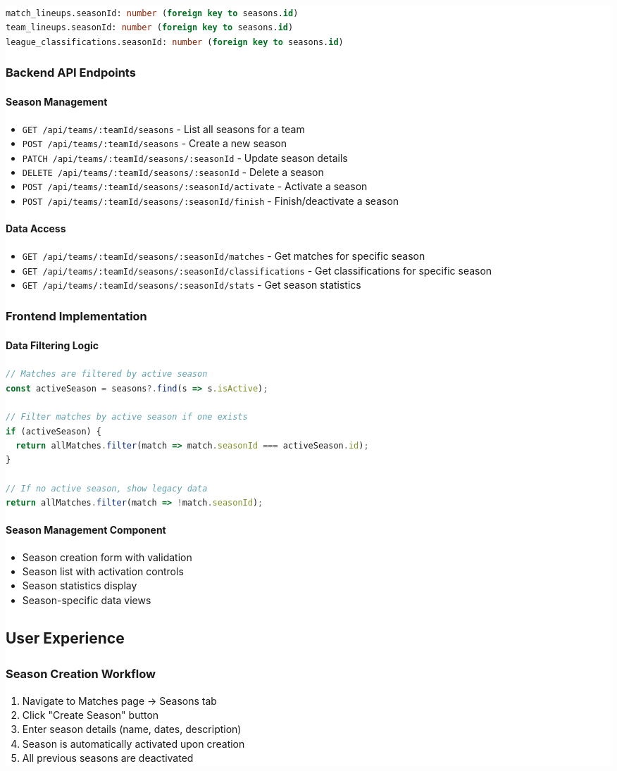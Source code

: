```sql
match_lineups.seasonId: number (foreign key to seasons.id)
team_lineups.seasonId: number (foreign key to seasons.id)
league_classifications.seasonId: number (foreign key to seasons.id)
```

### Backend API Endpoints

#### Season Management
- `GET /api/teams/:teamId/seasons` - List all seasons for a team
- `POST /api/teams/:teamId/seasons` - Create a new season
- `PATCH /api/teams/:teamId/seasons/:seasonId` - Update season details
- `DELETE /api/teams/:teamId/seasons/:seasonId` - Delete a season
- `POST /api/teams/:teamId/seasons/:seasonId/activate` - Activate a season
- `POST /api/teams/:teamId/seasons/:seasonId/finish` - Finish/deactivate a season

#### Data Access
- `GET /api/teams/:teamId/seasons/:seasonId/matches` - Get matches for specific season
- `GET /api/teams/:teamId/seasons/:seasonId/classifications` - Get classifications for specific season
- `GET /api/teams/:teamId/seasons/:seasonId/stats` - Get season statistics

### Frontend Implementation

#### Data Filtering Logic
```javascript
// Matches are filtered by active season
const activeSeason = seasons?.find(s => s.isActive);

// Filter matches by active season if one exists
if (activeSeason) {
  return allMatches.filter(match => match.seasonId === activeSeason.id);
}

// If no active season, show legacy data
return allMatches.filter(match => !match.seasonId);
```

#### Season Management Component
- Season creation form with validation
- Season list with activation controls
- Season statistics display
- Season-specific data views

## User Experience

### Season Creation Workflow
1. Navigate to Matches page → Seasons tab
2. Click "Create Season" button
3. Enter season details (name, dates, description)
4. Season is automatically activated upon creation
5. All previous seasons are deactivated
